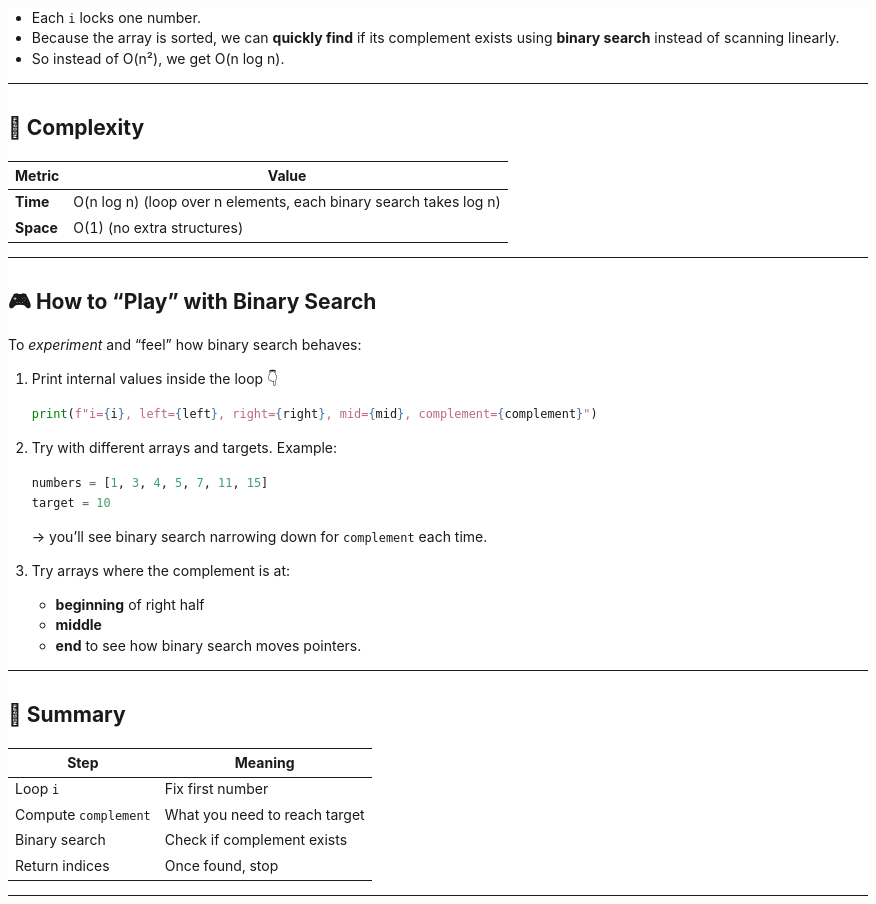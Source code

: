 * Each `i` locks one number.
* Because the array is sorted, we can **quickly find** if its complement exists using **binary search** instead of scanning linearly.
* So instead of O(n²), we get O(n log n).

---

## 🧩 Complexity

| Metric    | Value                                                             |
| --------- | ----------------------------------------------------------------- |
| **Time**  | O(n log n) (loop over n elements, each binary search takes log n) |
| **Space** | O(1) (no extra structures)                                        |

---

## 🎮 How to “Play” with Binary Search

To *experiment* and “feel” how binary search behaves:

1. Print internal values inside the loop 👇

   ```python
   print(f"i={i}, left={left}, right={right}, mid={mid}, complement={complement}")
   ```

2. Try with different arrays and targets.
   Example:

   ```python
   numbers = [1, 3, 4, 5, 7, 11, 15]
   target = 10
   ```

   → you’ll see binary search narrowing down for `complement` each time.

3. Try arrays where the complement is at:

   * **beginning** of right half
   * **middle**
   * **end**
     to see how binary search moves pointers.

---

## 🏁 Summary

| Step                 | Meaning                       |
| -------------------- | ----------------------------- |
| Loop `i`             | Fix first number              |
| Compute `complement` | What you need to reach target |
| Binary search        | Check if complement exists    |
| Return indices       | Once found, stop              |

---